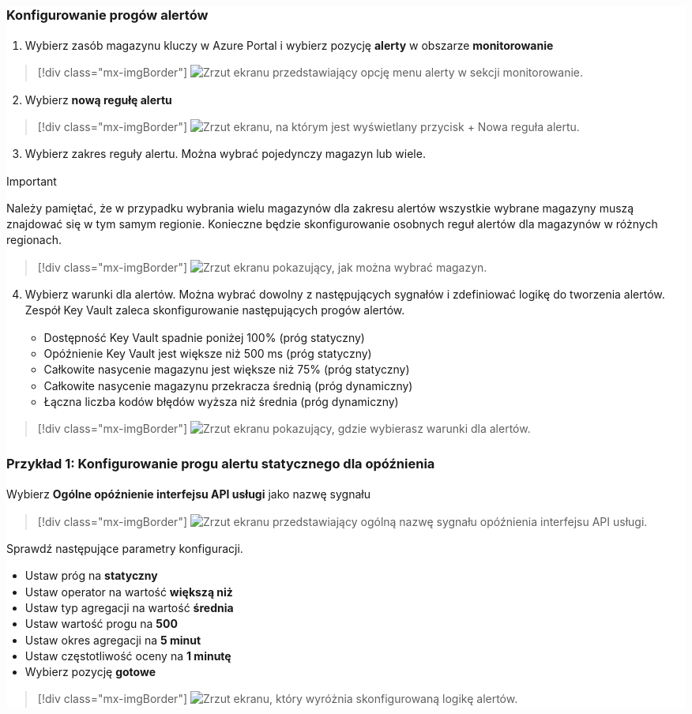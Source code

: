 ### <a name="configure-alert-thresholds"></a>Konfigurowanie progów alertów 

1. Wybierz zasób magazynu kluczy w Azure Portal i wybierz pozycję **alerty** w obszarze **monitorowanie**

> [!div class="mx-imgBorder"]
> ![Zrzut ekranu przedstawiający opcję menu alerty w sekcji monitorowanie.](../media/alert-10.png)

2. Wybierz **nową regułę alertu**

> [!div class="mx-imgBorder"]
> ![Zrzut ekranu, na którym jest wyświetlany przycisk + Nowa reguła alertu.](../media/alert-11.png)

3. Wybierz zakres reguły alertu. Można wybrać pojedynczy magazyn lub wiele. 

> [!IMPORTANT]
> Należy pamiętać, że w przypadku wybrania wielu magazynów dla zakresu alertów wszystkie wybrane magazyny muszą znajdować się w tym samym regionie. Konieczne będzie skonfigurowanie osobnych reguł alertów dla magazynów w różnych regionach. 

> [!div class="mx-imgBorder"]
> ![Zrzut ekranu pokazujący, jak można wybrać magazyn.](../media/alert-12.png)

4. Wybierz warunki dla alertów. Można wybrać dowolny z następujących sygnałów i zdefiniować logikę do tworzenia alertów. Zespół Key Vault zaleca skonfigurowanie następujących progów alertów. 

    + Dostępność Key Vault spadnie poniżej 100% (próg statyczny)
    + Opóźnienie Key Vault jest większe niż 500 ms (próg statyczny) 
    + Całkowite nasycenie magazynu jest większe niż 75% (próg statyczny) 
    + Całkowite nasycenie magazynu przekracza średnią (próg dynamiczny)
    + Łączna liczba kodów błędów wyższa niż średnia (próg dynamiczny) 

> [!div class="mx-imgBorder"]
> ![Zrzut ekranu pokazujący, gdzie wybierasz warunki dla alertów.](../media/alert-13.png)

### <a name="example-1-configuring-a-static-alert-threshold-for-latency"></a>Przykład 1: Konfigurowanie progu alertu statycznego dla opóźnienia

Wybierz **Ogólne opóźnienie interfejsu API usługi** jako nazwę sygnału
> [!div class="mx-imgBorder"]
> ![Zrzut ekranu przedstawiający ogólną nazwę sygnału opóźnienia interfejsu API usługi.](../media/alert-14.png)

Sprawdź następujące parametry konfiguracji.

+ Ustaw próg na **statyczny** 
+ Ustaw operator na wartość **większą niż**
+ Ustaw typ agregacji na wartość **średnia**
+ Ustaw wartość progu na **500**
+ Ustaw okres agregacji na **5 minut**
+ Ustaw częstotliwość oceny na **1 minutę**
+ Wybierz pozycję **gotowe**  

> [!div class="mx-imgBorder"]
> ![Zrzut ekranu, który wyróżnia skonfigurowaną logikę alertów.](../media/alert-15.png)

